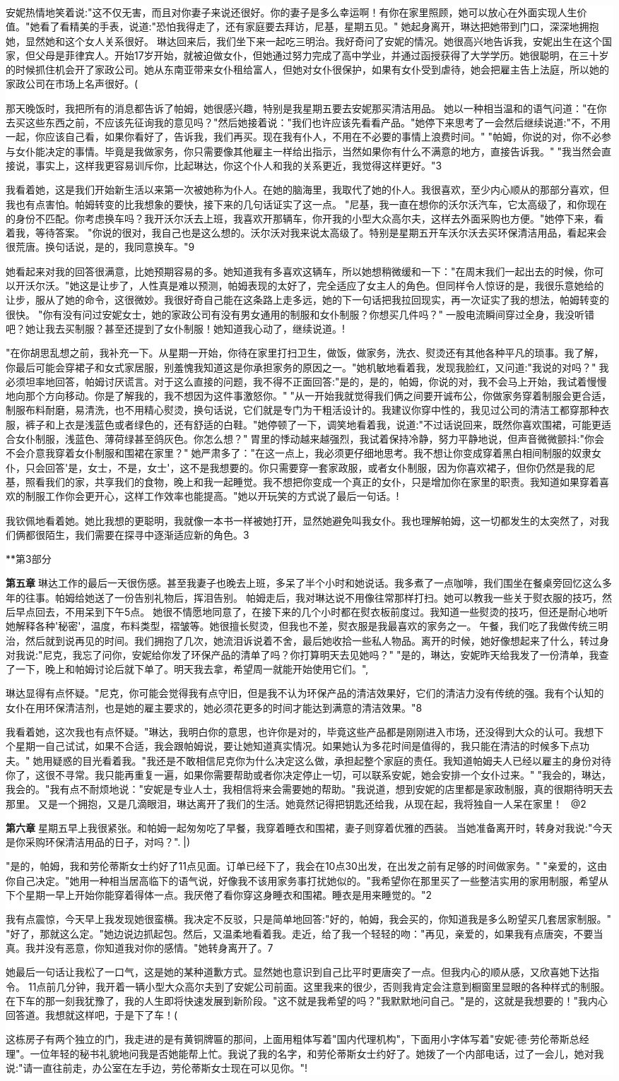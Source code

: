 安妮热情地笑着说:"这不仅无害，而且对你妻子来说还很好。你的妻子是多么幸运啊！有你在家里照顾，她可以放心在外面实现人生价值。"她看了看精美的手表，说道:"恐怕我得走了，还有家庭要去拜访，尼基，星期五见。" 她起身离开，琳达把她带到门口，深深地拥抱她，显然她和这个女人关系很好。 琳达回来后，我们坐下来一起吃三明治。我好奇问了安妮的情况。她很高兴地告诉我，安妮出生在这个国家，但父母是菲律宾人。开始17岁开始，就被迫做女仆，但她通过努力完成了高中学业，并通过函授获得了大学学历。她很聪明，在三十岁的时候抓住机会开了家政公司。她从东南亚带来女仆租给富人，但她对女仆很保护，如果有女仆受到虐待，她会把雇主告上法庭，所以她的家政公司在市场上名声很好。(

那天晚饭时，我把所有的消息都告诉了帕姆，她很感兴趣，特别是我星期五要去安妮那买清洁用品。 她以一种相当温和的语气问道："在你去买这些东西之前，不应该先征询我的意见吗？"然后她接着说："我们也许应该先看看产品。"她停下来思考了一会然后继续说道:"不，不用一起，你应该自己看，如果你看好了，告诉我，我们再买。现在我有仆人，不用在不必要的事情上浪费时间。" "帕姆，你说的对，你不必参与女仆能决定的事情。毕竟是我做家务，你只需要像其他雇主一样给出指示，当然如果你有什么不满意的地方，直接告诉我。" "我当然会直接说，事实上，这样我更容易训斥你，比起琳达，你这个仆人和我的关系更近，我觉得这样更好。"3

我看着她，这是我们开始新生活以来第一次被她称为仆人。在她的脑海里，我取代了她的仆人。我很喜欢，至少内心顺从的那部分喜欢，但我也有点害怕。帕姆转变的比我想象的要快，接下来的几句话证实了这一点。 "尼基，我一直在想你的沃尔沃汽车，它太高级了，和你现在的身份不匹配。你考虑换车吗？我开沃尔沃去上班，我喜欢开那辆车，你开我的小型大众高尔夫，这样去外面采购也方便。"她停下来，看着我，等待答案。 "你说的很对，我自己也是这么想的。沃尔沃对我来说太高级了。特别是星期五开车沃尔沃去买环保清洁用品，看起来会很荒唐。换句话说，是的，我同意换车。"9

她看起来对我的回答很满意，比她预期容易的多。她知道我有多喜欢这辆车，所以她想稍微缓和一下："在周末我们一起出去的时候，你可以开沃尔沃。"她这是让步了，人性真是难以预测，帕姆表现的太好了，完全适应了女主人的角色。但同样令人惊讶的是，我很乐意她给的让步，服从了她的命令，这很微妙。我很好奇自己能在这条路上走多远，她的下一句话把我拉回现实，再一次证实了我的想法，帕姆转变的很快。 "你有没有问过安妮女士，她的家政公司有没有男女通用的制服和女仆制服？你想买几件吗？" 一股电流瞬间穿过全身，我没听错吧？她让我去买制服？甚至还提到了女仆制服！她知道我心动了，继续说道。!

"在你胡思乱想之前，我补充一下。从星期一开始，你待在家里打扫卫生，做饭，做家务，洗衣、熨烫还有其他各种平凡的琐事。我了解，你最后可能会穿裙子和女式家居服，别羞愧我知道这是你承担家务的原因之一。"她机敏地看着我，发现我脸红，又问道:"我说的对吗？" 我必须坦率地回答，帕姆讨厌谎言。对于这么直接的问题，我不得不正面回答:"是的，是的，帕姆，你说的对，我不会马上开始，我试着慢慢地向那个方向移动。你是了解我的，我不想因为这件事激怒你。" "从一开始我就觉得我们俩之间要开诚布公，你做家务穿着制服会更合适，制服布料耐磨，易清洗，也不用精心熨烫，换句话说，它们就是专门为干粗活设计的。我建议你穿中性的，我见过公司的清洁工都穿那种衣服，裤子和上衣是浅蓝色或者绿色的，还有舒适的白鞋。"她停顿了一下，调笑地看着我，说道:"不过话说回来，既然你喜欢围裙，可能更适合女仆制服，浅蓝色、薄荷绿甚至鸽灰色。你怎么想？" 胃里的悸动越来越强烈，我试着保持冷静，努力平静地说，但声音微微颤抖:"你会不会介意我穿着女仆制服和围裙在家里？" 她严肃多了："在这一点上，我必须更仔细地思考。我不想让你变成穿着黑白相间制服的奴隶女仆，只会回答'是，女士，不是，女士'，这不是我想要的。你只需要穿一套家政服，或者女仆制服，因为你喜欢裙子，但你仍然是我的尼基，照看我们的家，共享我们的食物，晚上和我一起睡觉。我不想把你变成一个真正的女仆，只是增加你在家里的职责。我知道如果穿着喜欢的制服工作你会更开心，这样工作效率也能提高。"她以开玩笑的方式说了最后一句话。!

我钦佩地看着她。她比我想的更聪明，我就像一本书一样被她打开，显然她避免叫我女仆。我也理解帕姆，这一切都发生的太突然了，对我们俩都很陌生，我们需要在探寻中逐渐适应新的角色。3

**第3部分

**第五章** 琳达工作的最后一天很伤感。甚至我妻子也晚去上班，多呆了半个小时和她说话。我多煮了一点咖啡，我们围坐在餐桌旁回忆这么多年的往事。帕姆给她送了一份告别礼物后，挥泪告别。 帕姆走后，我对琳达说不用像往常那样打扫。她可以教我一些关于熨衣服的技巧，然后早点回去，不用呆到下午5点。 她很不情愿地同意了，在接下来的几个小时都在熨衣板前度过。我知道一些熨烫的技巧，但还是耐心地听她解释各种'秘密'，温度，布料类型，褶皱等。她很擅长熨烫，但我也不差，熨衣服是我最喜欢的家务之一。 午餐，我们吃了我做传统三明治，然后就到说再见的时间。我们拥抱了几次，她流泪诉说着不舍，最后她收拾一些私人物品。离开的时候，她好像想起来了什么，转过身对我说:"尼克，我忘了问你，安妮给你发了环保产品的清单了吗？你打算明天去见她吗？" "是的，琳达，安妮昨天给我发了一份清单，我查了一下，晚上和帕姆讨论后就下单了。明天我去拿，希望周一就能开始使用它们。",

琳达显得有点怀疑。"尼克，你可能会觉得我有点守旧，但是我不认为环保产品的清洁效果好，它们的清洁力没有传统的强。我有个认知的女仆在用环保清洁剂，也是她的雇主要求的，她必须花更多的时间才能达到满意的清洁效果。"8

我看着她，这次我也有点怀疑。"琳达，我明白你的意思，也许你是对的，毕竟这些产品都是刚刚进入市场，还没得到大众的认可。我想下个星期一自己试试，如果不合适，我会跟帕姆说，要让她知道真实情况。如果她认为多花时间是值得的，我只能在清洁的时候多下点功夫。" 她用疑惑的目光看着我。"我还是不敢相信尼克你为什么决定这么做，承担起整个家庭的责任。我知道帕姆夫人已经以雇主的身份对待你了，这很不寻常。我只能再重复一遍，如果你需要帮助或者你决定停止一切，可以联系安妮，她会安排一个女仆过来。" "我会的，琳达，我会的。"我有点不耐烦地说："安妮是专业人士，我相信将来会需要她的帮助。"我说道，想到安妮的店里都是家政制服，真的很期待明天去那里。 又是一个拥抱，又是几滴眼泪，琳达离开了我们的生活。她竟然记得把钥匙还给我，从现在起，我将独自一人呆在家里！   @2

**第六章** 星期五早上我很紧张。和帕姆一起匆匆吃了早餐，我穿着睡衣和围裙，妻子则穿着优雅的西装。 当她准备离开时，转身对我说:"今天是你采购环保清洁用品的日子，对吗？".  |)

"是的，帕姆，我和劳伦蒂斯女士约好了11点见面。订单已经下了，我会在10点30出发，在出发之前有足够的时间做家务。" "亲爱的，这由你自己决定。"她用一种相当居高临下的语气说，好像我不该用家务事打扰她似的。"我希望你在那里买了一些整洁实用的家用制服，希望从下个星期一早上开始你能穿着得体一点。我厌倦了看你穿这身睡衣和围裙。睡衣是用来睡觉的。"2

我有点震惊，今天早上我发现她很蛮横。我决定不反驳，只是简单地回答:"好的，帕姆，我会买的，你知道我是多么盼望买几套居家制服。" "好了，那就这么定。"她边说边抓起包。然后，又温柔地看着我。走近，给了我一个轻轻的吻："再见，亲爱的，如果我有点唐突，不要当真。我并没有恶意，你知道我对你的感情。"她转身离开了。7

她最后一句话让我松了一口气，这是她的某种道歉方式。显然她也意识到自己比平时更唐突了一点。但我内心的顺从感，又欣喜她下达指令。 11点前几分钟，我开着一辆小型大众高尔夫到了安妮公司前面。这里我来的很少，否则我肯定会注意到橱窗里显眼的各种样式的制服。在下车的那一刻我犹豫了，我的人生即将快速发展到新阶段。"这不就是我希望的吗？"我默默地问自己。"是的，这就是我想要的！"我内心回答道。我想就这样吧，于是下了车！(

这栋房子有两个独立的门，我走进的是有黄铜牌匾的那间，上面用粗体写着"国内代理机构"，下面用小字体写着"安妮·德·劳伦蒂斯总经理"。一位年轻的秘书礼貌地问我是否她能帮上忙。我说了我的名字，和劳伦蒂斯女士约好了。她拨了一个内部电话，过了一会儿，她对我说:"请一直往前走，办公室在左手边，劳伦蒂斯女士现在可以见你。"!
